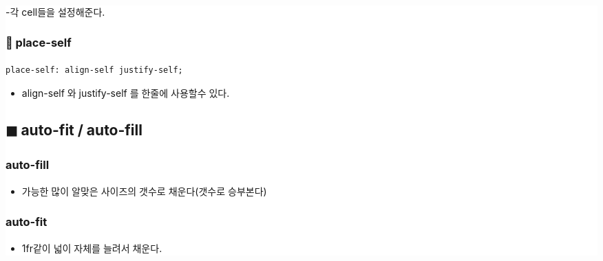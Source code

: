 
-각 cell들을 설정해준다.

### 🔸 place-self

    place-self: align-self justify-self;

- align-self 와 justify-self 를 한줄에 사용할수 있다.

## ◼ auto-fit / auto-fill


### auto-fill 
- 가능한 많이 알맞은 사이즈의 갯수로 채운다(갯수로 승부본다)

### auto-fit
- 1fr같이 넓이 자체를 늘려서 채운다.




